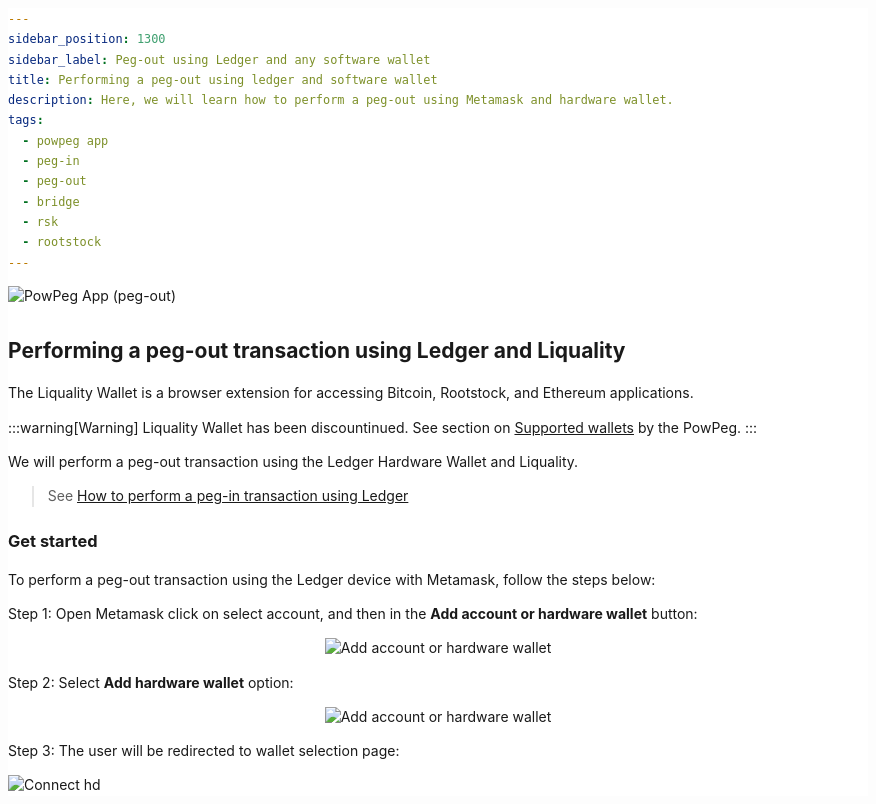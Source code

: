 ```yaml
---
sidebar_position: 1300
sidebar_label: Peg-out using Ledger and any software wallet
title: Performing a peg-out using ledger and software wallet
description: Here, we will learn how to perform a peg-out using Metamask and hardware wallet.
tags:
  - powpeg app
  - peg-in
  - peg-out
  - bridge
  - rsk
  - rootstock
---
```


![PowPeg App (peg-out)](/img/resources/powpeg/pegout.gif)

## Performing a peg-out transaction using Ledger and Liquality

The Liquality Wallet is a browser extension for accessing Bitcoin, Rootstock, and Ethereum applications.

:::warning[Warning]
Liquality Wallet has been discountinued. See section on [Supported wallets](/resources/guides/powpeg-app/advanced-operations/supported-wallets) by the PowPeg.
:::

We will perform a peg-out transaction using the Ledger Hardware Wallet and Liquality.

> See [How to perform a peg-in transaction using Ledger](/resources/guides/powpeg-app/pegin/ledger/)

### Get started

To perform a peg-out transaction using the Ledger device with Metamask, follow the steps below:

Step 1: Open Metamask click on select account, and then in the **Add account or hardware wallet** button:

<center>
    <img src="/img/resources/powpeg/add-account-or-hdwallet.png"  title="Add account or hardware wallet" width="100%"/>
</center>

Step 2: Select **Add hardware wallet** option:

<center>
    <img src="/img/resources/powpeg/nn-add-account.png"  title="Add account or hardware wallet" width="100%"/>
</center>

Step 3: The user will be redirected to wallet selection page:

![Connect hd](/img/resources/powpeg/mm-hd-selection-page.png)

